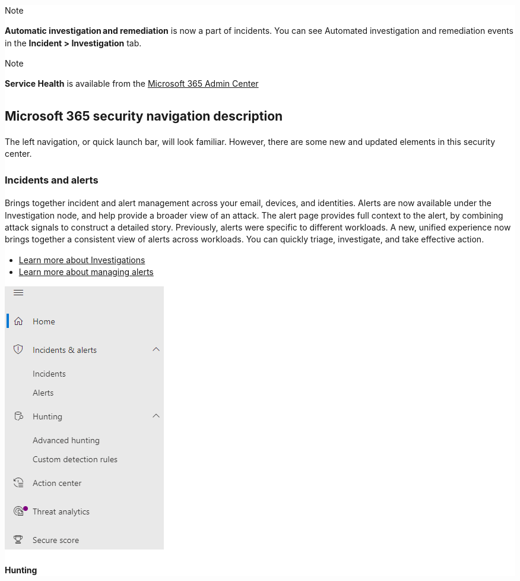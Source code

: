 > [!NOTE]
> **Automatic investigation and remediation** is now a part of  incidents. You can see Automated  investigation and remediation events in the **Incident > Investigation** tab. 

> [!NOTE]
> **Service Health** is available from the [Microsoft 365 Admin Center](https://admin.microsoft.com/)

## Microsoft 365 security navigation description

The left navigation, or quick launch bar, will look familiar. However, there are some new and updated elements in this security center.

### Incidents and alerts

Brings together incident and alert management across your email, devices, and identities. Alerts are now available under the Investigation node, and help provide a broader view of an attack. The alert page provides full context to the alert, by combining attack signals to construct a detailed story. Previously, alerts were specific to different workloads. A new, unified experience now brings together a consistent view of alerts across workloads. You can quickly triage, investigate, and take effective action.

- [Learn more about Investigations](incidents-overview.md)
- [Learn more about managing alerts](https://docs.microsoft.com/windows/security/threat-protection/microsoft-defender-atp/review-alerts)

![The Alerts and Actions quick launch bar](../../media/converge-1-alertsandactions.png)

#### Hunting
